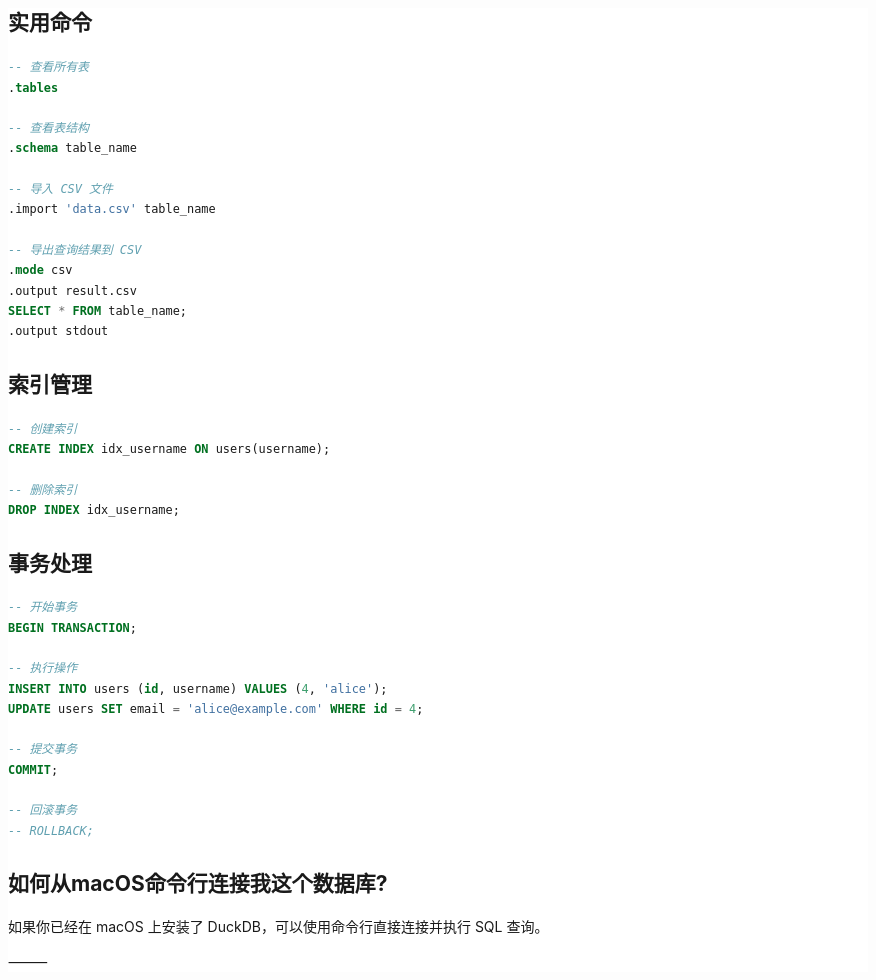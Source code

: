 ## 实用命令

```sql
-- 查看所有表
.tables

-- 查看表结构
.schema table_name

-- 导入 CSV 文件
.import 'data.csv' table_name

-- 导出查询结果到 CSV
.mode csv
.output result.csv
SELECT * FROM table_name;
.output stdout
```

## 索引管理

```sql
-- 创建索引
CREATE INDEX idx_username ON users(username);

-- 删除索引
DROP INDEX idx_username;
```

## 事务处理

```sql
-- 开始事务
BEGIN TRANSACTION;

-- 执行操作
INSERT INTO users (id, username) VALUES (4, 'alice');
UPDATE users SET email = 'alice@example.com' WHERE id = 4;

-- 提交事务
COMMIT;

-- 回滚事务
-- ROLLBACK;
```

## 如何从macOS命令行连接我这个数据库?

如果你已经在 macOS 上安装了 DuckDB，可以使用命令行直接连接并执行 SQL 查询。

⸻
